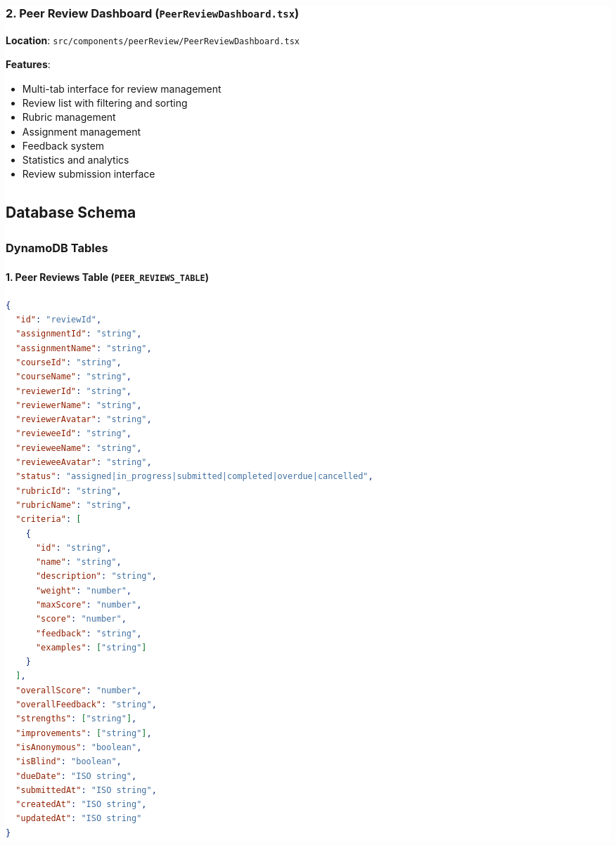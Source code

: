### 2. Peer Review Dashboard (`PeerReviewDashboard.tsx`)

**Location**: `src/components/peerReview/PeerReviewDashboard.tsx`

**Features**:
- Multi-tab interface for review management
- Review list with filtering and sorting
- Rubric management
- Assignment management
- Feedback system
- Statistics and analytics
- Review submission interface

## Database Schema

### DynamoDB Tables

#### 1. Peer Reviews Table (`PEER_REVIEWS_TABLE`)
```json
{
  "id": "reviewId",
  "assignmentId": "string",
  "assignmentName": "string",
  "courseId": "string",
  "courseName": "string",
  "reviewerId": "string",
  "reviewerName": "string",
  "reviewerAvatar": "string",
  "revieweeId": "string",
  "revieweeName": "string",
  "revieweeAvatar": "string",
  "status": "assigned|in_progress|submitted|completed|overdue|cancelled",
  "rubricId": "string",
  "rubricName": "string",
  "criteria": [
    {
      "id": "string",
      "name": "string",
      "description": "string",
      "weight": "number",
      "maxScore": "number",
      "score": "number",
      "feedback": "string",
      "examples": ["string"]
    }
  ],
  "overallScore": "number",
  "overallFeedback": "string",
  "strengths": ["string"],
  "improvements": ["string"],
  "isAnonymous": "boolean",
  "isBlind": "boolean",
  "dueDate": "ISO string",
  "submittedAt": "ISO string",
  "createdAt": "ISO string",
  "updatedAt": "ISO string"
}
```
